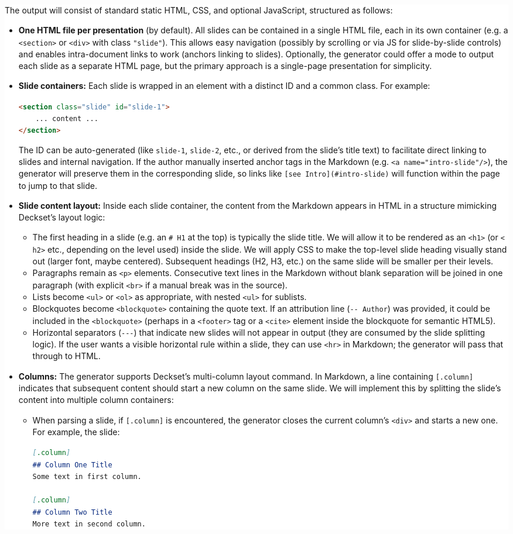 The output will consist of standard static HTML, CSS, and optional JavaScript, structured as follows:

* **One HTML file per presentation** (by default). All slides can be contained in a single HTML file, each in its own container (e.g. a `<section>` or `<div>` with class `"slide"`). This allows easy navigation (possibly by scrolling or via JS for slide-by-slide controls) and enables intra-document links to work (anchors linking to slides). Optionally, the generator could offer a mode to output each slide as a separate HTML page, but the primary approach is a single-page presentation for simplicity.

* **Slide containers:** Each slide is wrapped in an element with a distinct ID and a common class. For example:

  ```html
  <section class="slide" id="slide-1">
      ... content ...
  </section>
  ```

  The ID can be auto-generated (like `slide-1`, `slide-2`, etc., or derived from the slide’s title text) to facilitate direct linking to slides and internal navigation. If the author manually inserted anchor tags in the Markdown (e.g. `<a name="intro-slide"/>`), the generator will preserve them in the corresponding slide, so links like `[see Intro](#intro-slide)` will function within the page to jump to that slide.

* **Slide content layout:** Inside each slide container, the content from the Markdown appears in HTML in a structure mimicking Deckset’s layout logic:

  * The first heading in a slide (e.g. an `# H1` at the top) is typically the slide title. We will allow it to be rendered as an `<h1>` (or `<h2>` etc., depending on the level used) inside the slide. We will apply CSS to make the top-level slide heading visually stand out (larger font, maybe centered). Subsequent headings (H2, H3, etc.) on the same slide will be smaller per their levels.
  * Paragraphs remain as `<p>` elements. Consecutive text lines in the Markdown without blank separation will be joined in one paragraph (with explicit `<br>` if a manual break was in the source).
  * Lists become `<ul>` or `<ol>` as appropriate, with nested `<ul>` for sublists.
  * Blockquotes become `<blockquote>` containing the quote text. If an attribution line (`-- Author`) was provided, it could be included in the `<blockquote>` (perhaps in a `<footer>` tag or a `<cite>` element inside the blockquote for semantic HTML5).
  * Horizontal separators (`---`) that indicate new slides will not appear in output (they are consumed by the slide splitting logic). If the user wants a visible horizontal rule within a slide, they can use `<hr>` in Markdown; the generator will pass that through to HTML.

* **Columns:** The generator supports Deckset’s multi-column layout command. In Markdown, a line containing `[.column]` indicates that subsequent content should start a new column on the same slide. We will implement this by splitting the slide’s content into multiple column containers:

  * When parsing a slide, if `[.column]` is encountered, the generator closes the current column’s `<div>` and starts a new one. For example, the slide:

    ```markdown
    [.column]
    ## Column One Title
    Some text in first column.

    [.column]
    ## Column Two Title
    More text in second column.
    ```
